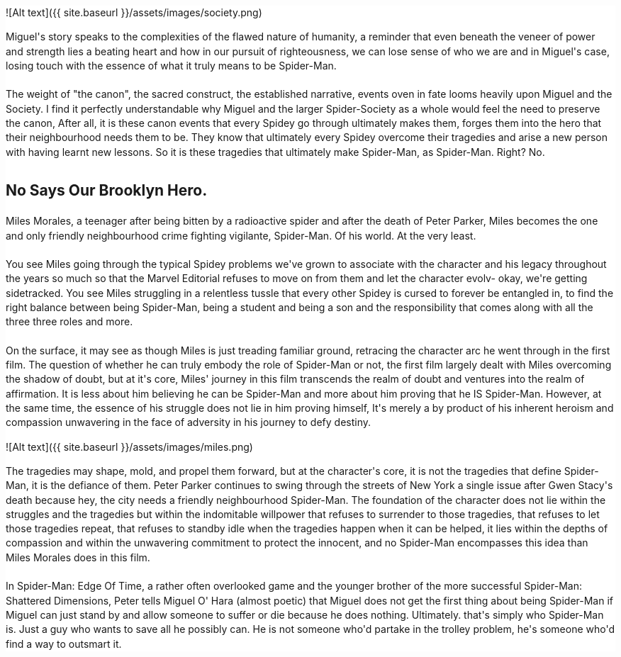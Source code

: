 ![Alt text]({{ site.baseurl }}/assets/images/society.png)

Miguel's story speaks to the complexities of the flawed nature of humanity, a reminder that  even beneath the veneer of power and strength lies a beating heart and how in our pursuit of righteousness, we can lose sense of who we are and in Miguel's case, losing touch with the essence of what it truly means to be Spider-Man.
\
\
The weight of "the canon", the sacred construct, the established narrative, events oven in fate looms heavily upon Miguel and the Society. I find it perfectly understandable why Miguel and the larger Spider-Society as a whole would feel the need to preserve the canon, After all, it is these canon events that every Spidey go through ultimately makes them, forges them into the hero that their neighbourhood needs them to be. They know that ultimately every Spidey overcome their tragedies and arise a new person with having learnt new lessons. So it is these tragedies that ultimately make Spider-Man, as Spider-Man. Right? No. 

## No Says Our Brooklyn Hero.

Miles Morales, a teenager after being bitten by a radioactive spider and after the death of Peter Parker, Miles becomes the one and only friendly neighbourhood crime fighting vigilante, Spider-Man. Of his world. At the very least.
\
\
You see Miles going through the typical Spidey problems we've grown to associate with the character and his legacy throughout the years so much so that the Marvel Editorial refuses to move on from them and let the character evolv- okay, we're getting sidetracked. You see Miles struggling in a relentless tussle that every other Spidey is cursed to forever be entangled in, to find the right balance between being Spider-Man, being a student and being a son and the responsibility that comes along with all the three three roles and more.
\
\
On the surface, it may see as though Miles is just treading familiar ground, retracing the character arc he went through in the first film. The question of whether he can truly embody the role of Spider-Man or not, the first film largely dealt with Miles overcoming the shadow of doubt, but at it's core, Miles' journey in this film transcends the realm of doubt and ventures into the realm of affirmation. It is less about him believing he can be Spider-Man and more about him proving that he IS Spider-Man. However, at the same time, the essence of his struggle does not lie in him proving himself, It's merely a by product of his inherent heroism and compassion unwavering in the face of adversity in his journey to defy destiny. 


![Alt text]({{ site.baseurl }}/assets/images/miles.png)

The tragedies may shape, mold, and propel them forward, but at the character's core, it is not the tragedies that define Spider-Man, it is the defiance of them. Peter Parker continues to swing through the streets of New York a single issue after Gwen Stacy's death because hey, the city needs a friendly neighbourhood Spider-Man. The foundation of the character does not lie within the struggles and the tragedies but within the indomitable willpower that refuses to surrender to those tragedies, that refuses to let those tragedies repeat, that refuses to standby idle when the tragedies happen when it can be helped, it lies within the depths of compassion and within the unwavering commitment to protect the innocent, and no Spider-Man encompasses this idea than Miles Morales does in this film.
\
\
In Spider-Man: Edge Of Time, a rather often overlooked game and the younger brother of the more successful Spider-Man: Shattered Dimensions, Peter tells Miguel O' Hara (almost poetic) that Miguel does not get the first thing about being Spider-Man if Miguel can just stand by and allow someone to suffer or die because he does nothing. Ultimately. that's simply who Spider-Man is. Just a guy who wants to save all he possibly can. He is not someone who'd partake in the trolley problem, he's someone who'd find a way to outsmart it. 
